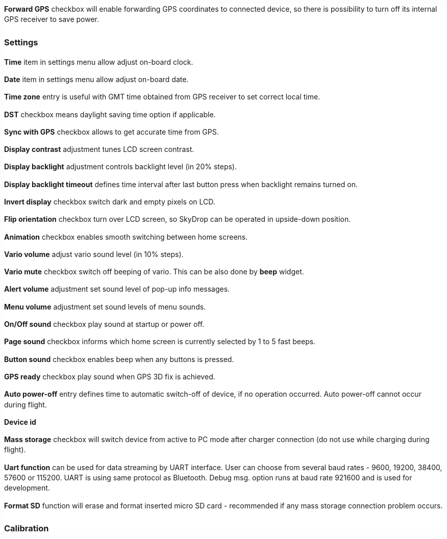 **Forward GPS** checkbox will enable forwarding GPS coordinates to connected device, so there is possibility to turn off its internal GPS receiver to save power.

### Settings

**Time** item in settings menu allow adjust on-board clock.

**Date** item in settings menu allow adjust on-board date.

**Time zone** entry is useful with GMT time obtained from GPS receiver to set correct local time.

**DST** checkbox means daylight saving time option if applicable.

**Sync with GPS** checkbox allows to get accurate time from GPS.

**Display contrast** adjustment tunes LCD screen contrast.

**Display backlight** adjustment controls backlight level (in 20% steps).

**Display backlight timeout** defines time interval after last button press when backlight remains turned on.

**Invert display** checkbox switch dark and empty pixels on LCD.

**Flip orientation** checkbox turn over LCD screen, so SkyDrop can be operated in upside-down position.

**Animation** checkbox enables smooth switching between home screens.

**Vario volume** adjust vario sound level (in 10% steps).

**Vario mute** checkbox switch off beeping of vario. This can be also done by **beep** widget.

**Alert volume** adjustment set sound level of pop-up info messages.

**Menu volume** adjustment set sound levels of menu sounds.

**On/Off sound** checkbox play sound at startup or power off.

**Page sound** checkbox informs which home screen is currently selected by 1 to 5 fast beeps.

**Button sound** checkbox enables beep when any buttons is pressed.

**GPS ready** checkbox play sound when GPS 3D fix is achieved.

**Auto power-off** entry defines time to automatic switch-off of device, if no operation occurred. Auto power-off cannot occur during flight.

**Device id**

**Mass storage** checkbox will switch device from active to PC mode after charger connection (do not use while charging during flight).

**Uart function** can be used for data streaming by UART interface. User can choose from several baud rates - 9600, 19200, 38400, 57600 or 115200. UART is using same protocol as Bluetooth. Debug msg. option runs at baud rate 921600 and is used for development.

**Format SD** function will erase and format inserted micro SD card - recommended if any mass storage connection problem occurs.

### Calibration
